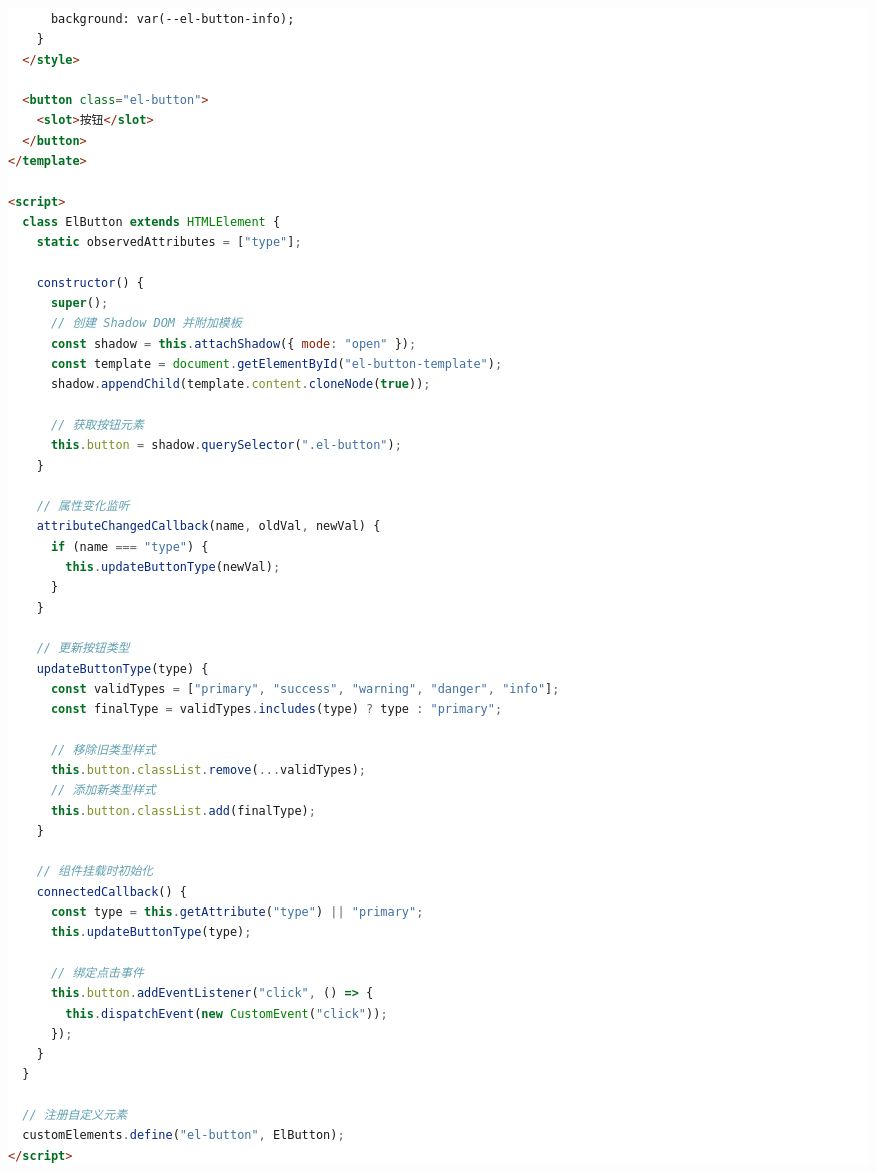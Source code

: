 ```html
      background: var(--el-button-info);
    }
  </style>

  <button class="el-button">
    <slot>按钮</slot>
  </button>
</template>

<script>
  class ElButton extends HTMLElement {
    static observedAttributes = ["type"];

    constructor() {
      super();
      // 创建 Shadow DOM 并附加模板
      const shadow = this.attachShadow({ mode: "open" });
      const template = document.getElementById("el-button-template");
      shadow.appendChild(template.content.cloneNode(true));

      // 获取按钮元素
      this.button = shadow.querySelector(".el-button");
    }

    // 属性变化监听
    attributeChangedCallback(name, oldVal, newVal) {
      if (name === "type") {
        this.updateButtonType(newVal);
      }
    }

    // 更新按钮类型
    updateButtonType(type) {
      const validTypes = ["primary", "success", "warning", "danger", "info"];
      const finalType = validTypes.includes(type) ? type : "primary";

      // 移除旧类型样式
      this.button.classList.remove(...validTypes);
      // 添加新类型样式
      this.button.classList.add(finalType);
    }

    // 组件挂载时初始化
    connectedCallback() {
      const type = this.getAttribute("type") || "primary";
      this.updateButtonType(type);

      // 绑定点击事件
      this.button.addEventListener("click", () => {
        this.dispatchEvent(new CustomEvent("click"));
      });
    }
  }

  // 注册自定义元素
  customElements.define("el-button", ElButton);
</script>
```
